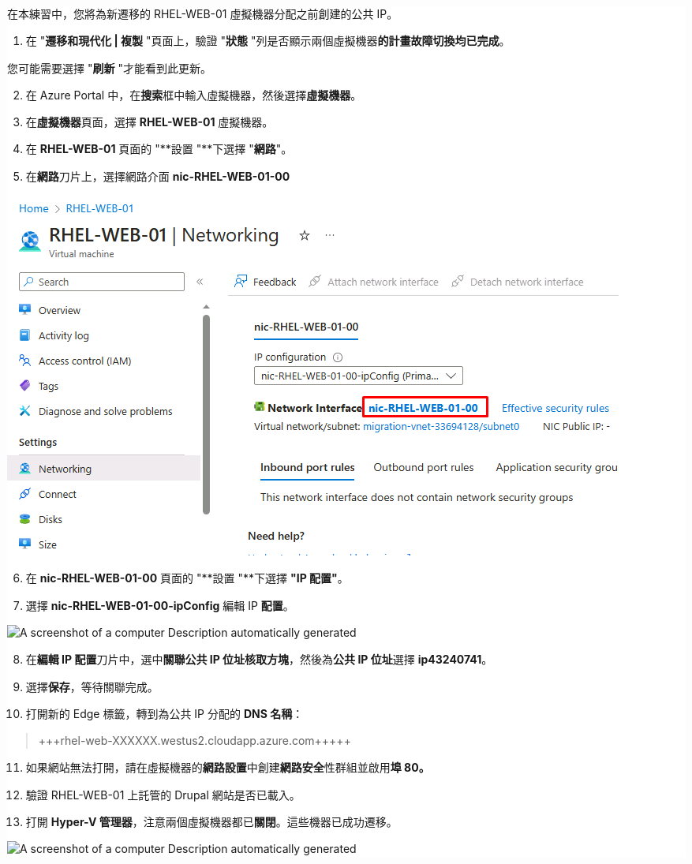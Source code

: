 在本練習中，您將為新遷移的 RHEL-WEB-01 虛擬機器分配之前創建的公共 IP。

1.  在 "**遷移和現代化 | 複製** "頁面上，驗證 "**狀態**
    "列是否顯示兩個虛擬機器**的計畫故障切換均已完成**。

您可能需要選擇 "**刷新** "才能看到此更新。

2.  在 Azure Portal
    中，在**搜索**框中輸入虛擬機器，然後選擇**虛擬機器**。

3.  在**虛擬機器**頁面，選擇 **RHEL-WEB-01** 虛擬機器。

4.  在 **RHEL-WEB-01** 頁面的 "**設置 "**下選擇 "**網路**"。

5.  在**網路**刀片上，選擇網路介面 **nic-RHEL-WEB-01-00**

![](./media-zh-cnt/image26.png)

6.  在 **nic-RHEL-WEB-01-00** 頁面的 "**設置 "**下選擇 **"IP 配置"**。

7.  選擇 **nic-RHEL-WEB-01-00-ipConfig** 編輯 IP **配置**。

![A screenshot of a computer Description automatically
generated](./media-zh-cnt/image27.png)

8.  在**編輯 IP 配置**刀片中，選中**關聯公共 IP
    位址核取方塊**，然後為**公共 IP 位址**選擇 **ip43240741**。

9.  選擇**保存**，等待關聯完成。

10. 打開新的 Edge 標籤，轉到為公共 IP 分配的 **DNS 名稱**：

> +++rhel-web-XXXXXX.westus2.cloudapp.azure.com+++++

11. 如果網站無法打開，請在虛擬機器的**網路設置**中創建**網路安全**性群組並啟用**埠
    80。**

12. 驗證 RHEL-WEB-01 上託管的 Drupal 網站是否已載入。

13. 打開 **Hyper-V
    管理器**，注意兩個虛擬機器都已**關閉**。這些機器已成功遷移。

![A screenshot of a computer Description automatically
generated](./media-zh-cnt/image28.png)
